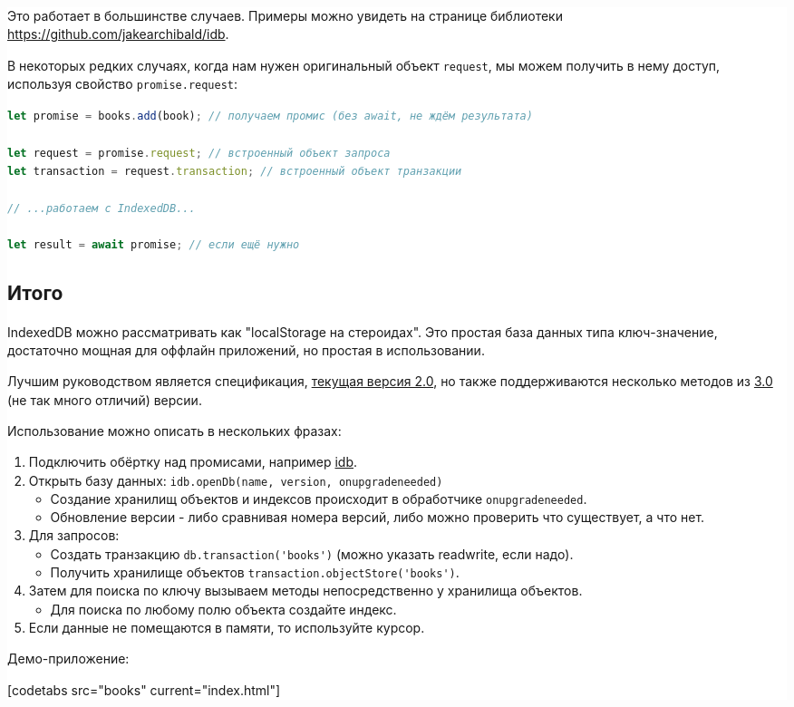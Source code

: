Это работает в большинстве случаев. Примеры можно увидеть на странице библиотеки <https://github.com/jakearchibald/idb>.

В некоторых редких случаях, когда нам нужен оригинальный объект `request`, мы можем получить в нему доступ, используя свойство `promise.request`:

```js
let promise = books.add(book); // получаем промис (без await, не ждём результата)

let request = promise.request; // встроенный объект запроса
let transaction = request.transaction; // встроенный объект транзакции

// ...работаем с IndexedDB...

let result = await promise; // если ещё нужно
```

## Итого

IndexedDB можно рассматривать как "localStorage на стероидах". Это простая база данных типа ключ-значение, достаточно мощная для оффлайн приложений, но простая в использовании.

Лучшим руководством является спецификация, [текущая версия 2.0](https://w3c.github.io/IndexedDB), но также поддерживаются несколько методов из [3.0](https://w3c.github.io/IndexedDB/) (не так много отличий) версии.

Использование можно описать в нескольких фразах:

1. Подключить обёртку над промисами, например [idb](https://github.com/jakearchibald/idb).
2. Открыть базу данных: `idb.openDb(name, version, onupgradeneeded)`
    - Создание хранилищ объектов и индексов происходит в обработчике `onupgradeneeded`.
    - Обновление версии - либо сравнивая номера версий, либо можно проверить что существует, а что нет.
3. Для запросов:
    - Создать транзакцию `db.transaction('books')` (можно указать readwrite, если надо).
    - Получить хранилище объектов `transaction.objectStore('books')`.
4. Затем для поиска по ключу вызываем методы непосредственно у хранилища объектов.
    - Для поиска по любому полю объекта создайте индекс.
5. Если данные не помещаются в памяти, то используйте курсор.

Демо-приложение:

[codetabs src="books" current="index.html"]
